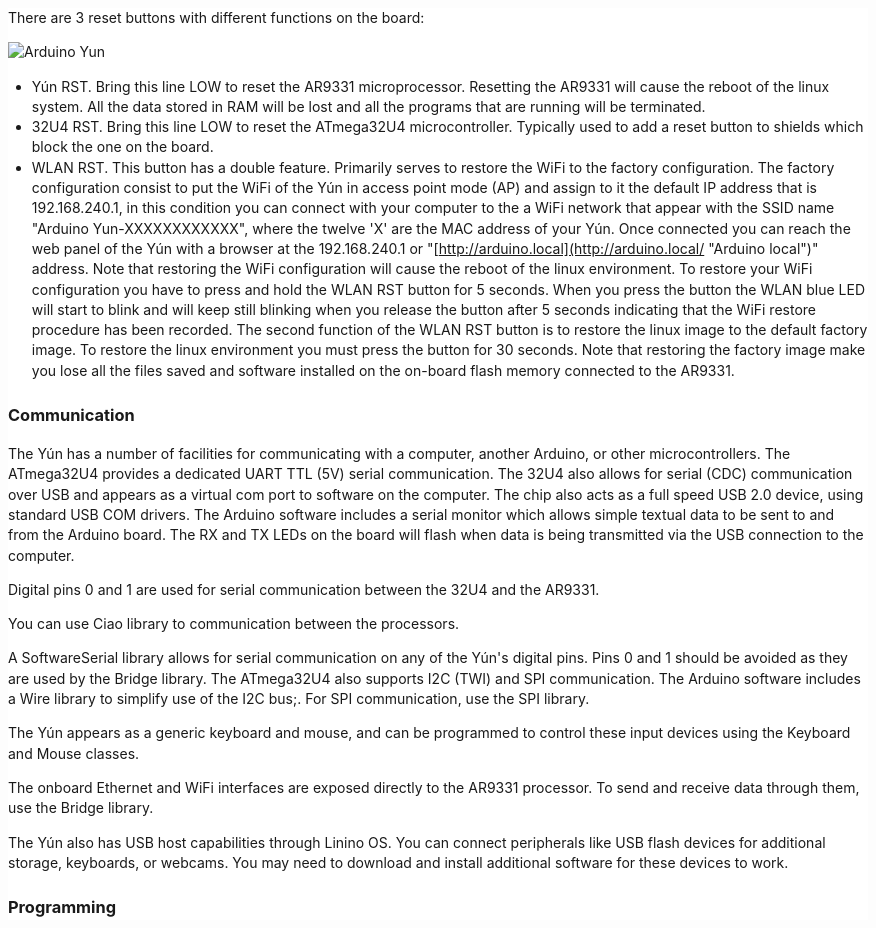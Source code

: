 There are 3 reset buttons with different functions on the board: 

![Arduino Yun](assets/ArduinoYunSchema2.jpg)

* Yún RST. Bring this line LOW to reset the AR9331 microprocessor. Resetting the AR9331 will cause the reboot of the linux system. All the data stored in RAM will be lost and all the programs that are running will be terminated.
* 32U4 RST. Bring this line LOW to reset the ATmega32U4 microcontroller. Typically used to add a reset button to shields which block the one on the board.
* WLAN RST. This button has a double feature. Primarily serves to restore the WiFi to the factory configuration. The factory configuration consist to put the WiFi of the Yún in access point mode (AP) and assign to it the default IP address that is 192.168.240.1, in this condition you can connect with your computer to the a WiFi network that appear with the SSID name "Arduino Yun-XXXXXXXXXXXX", where the twelve 'X' are the MAC address of your Yún. Once connected you can reach the web panel of the Yún with a browser at the 192.168.240.1 or "[http://arduino.local](http://arduino.local/ "Arduino local")" address. Note that restoring the WiFi configuration will cause the reboot of the linux environment. To restore your WiFi configuration you have to press and hold the WLAN RST button for 5 seconds. When you press the button the WLAN blue LED will start to blink and will keep still blinking when you release the button after 5 seconds indicating that the WiFi restore procedure has been recorded. The second function of the WLAN RST button is to restore the linux image to the default factory image. To restore the linux environment you must press the button for 30 seconds. Note that restoring the factory image make you lose all the files saved and software installed on the on-board flash memory connected to the AR9331.

### Communication

The Yún has a number of facilities for communicating with a computer, another Arduino, or other microcontrollers. The ATmega32U4 provides a dedicated UART TTL (5V) serial communication. The 32U4 also allows for serial (CDC) communication over USB and appears as a virtual com port to software on the computer. The chip also acts as a full speed USB 2.0 device, using standard USB COM drivers. The Arduino software includes a serial monitor which allows simple textual data to be sent to and from the Arduino board. The RX and TX LEDs on the board will flash when data is being transmitted via the USB connection to the computer.  

Digital pins 0 and 1 are used for serial communication between the 32U4 and the AR9331\.   

You can use Ciao library to communication between the processors.  

A SoftwareSerial library allows for serial communication on any of the Yún's digital pins. Pins 0 and 1 should be avoided as they are used by the Bridge library. The ATmega32U4 also supports I2C (TWI) and SPI communication. The Arduino software includes a Wire library to simplify use of the I2C bus;. For SPI communication, use the SPI library.

The Yún appears as a generic keyboard and mouse, and can be programmed to control these input devices using the Keyboard and Mouse classes.

The onboard Ethernet and WiFi interfaces are exposed directly to the AR9331 processor. To send and receive data through them, use the Bridge library. 

The Yún also has USB host capabilities through Linino OS. You can connect peripherals like USB flash devices for additional storage, keyboards, or webcams. You may need to download and install additional software for these devices to work. 

### Programming
